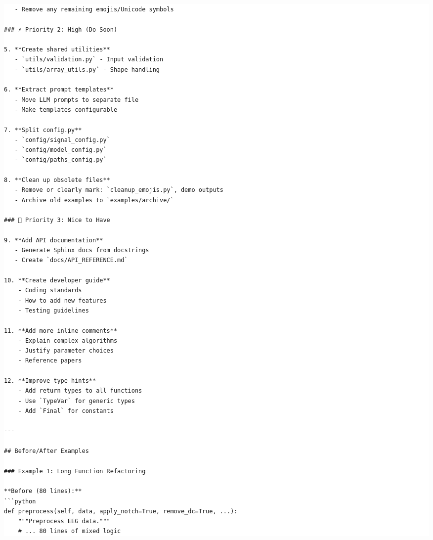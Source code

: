 ```
   - Remove any remaining emojis/Unicode symbols

### ⚡ Priority 2: High (Do Soon)

5. **Create shared utilities**
   - `utils/validation.py` - Input validation
   - `utils/array_utils.py` - Shape handling
   
6. **Extract prompt templates**
   - Move LLM prompts to separate file
   - Make templates configurable

7. **Split config.py**
   - `config/signal_config.py`
   - `config/model_config.py`
   - `config/paths_config.py`

8. **Clean up obsolete files**
   - Remove or clearly mark: `cleanup_emojis.py`, demo outputs
   - Archive old examples to `examples/archive/`

### 🌟 Priority 3: Nice to Have

9. **Add API documentation**
   - Generate Sphinx docs from docstrings
   - Create `docs/API_REFERENCE.md`

10. **Create developer guide**
    - Coding standards
    - How to add new features
    - Testing guidelines

11. **Add more inline comments**
    - Explain complex algorithms
    - Justify parameter choices
    - Reference papers

12. **Improve type hints**
    - Add return types to all functions
    - Use `TypeVar` for generic types
    - Add `Final` for constants

---

## Before/After Examples

### Example 1: Long Function Refactoring

**Before (80 lines):**
```python
def preprocess(self, data, apply_notch=True, remove_dc=True, ...):
    """Preprocess EEG data."""
    # ... 80 lines of mixed logic
```

